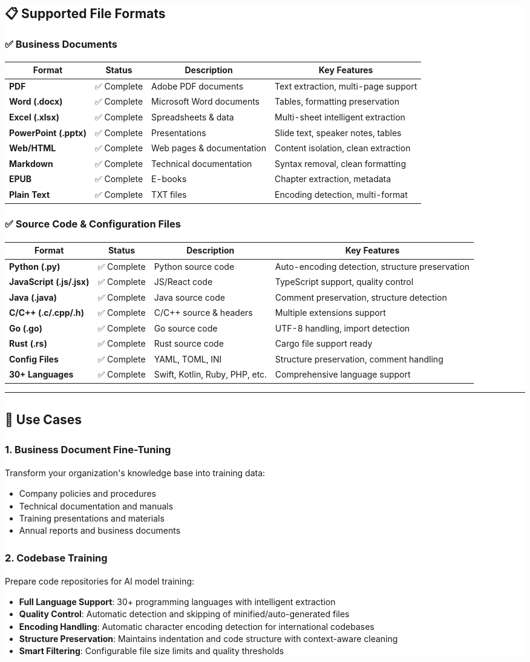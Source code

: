 
## 📋 Supported File Formats

### **✅ Business Documents**
| Format | Status | Description | Key Features |
|--------|--------|-------------|--------------|
| **PDF** | ✅ Complete | Adobe PDF documents | Text extraction, multi-page support |
| **Word (.docx)** | ✅ Complete | Microsoft Word documents | Tables, formatting preservation |
| **Excel (.xlsx)** | ✅ Complete | Spreadsheets & data | Multi-sheet intelligent extraction |
| **PowerPoint (.pptx)** | ✅ Complete | Presentations | Slide text, speaker notes, tables |
| **Web/HTML** | ✅ Complete | Web pages & documentation | Content isolation, clean extraction |
| **Markdown** | ✅ Complete | Technical documentation | Syntax removal, clean formatting |
| **EPUB** | ✅ Complete | E-books | Chapter extraction, metadata |
| **Plain Text** | ✅ Complete | TXT files | Encoding detection, multi-format |

### **✅ Source Code & Configuration Files**
| Format | Status | Description | Key Features |
|--------|--------|-------------|--------------|
| **Python (.py)** | ✅ Complete | Python source code | Auto-encoding detection, structure preservation |
| **JavaScript (.js/.jsx)** | ✅ Complete | JS/React code | TypeScript support, quality control |
| **Java (.java)** | ✅ Complete | Java source code | Comment preservation, structure detection |
| **C/C++ (.c/.cpp/.h)** | ✅ Complete | C/C++ source & headers | Multiple extensions support |
| **Go (.go)** | ✅ Complete | Go source code | UTF-8 handling, import detection |
| **Rust (.rs)** | ✅ Complete | Rust source code | Cargo file support ready |
| **Config Files** | ✅ Complete | YAML, TOML, INI | Structure preservation, comment handling |
| **30+ Languages** | ✅ Complete | Swift, Kotlin, Ruby, PHP, etc. | Comprehensive language support |

---

## 🎯 Use Cases

### **1. Business Document Fine-Tuning**
Transform your organization's knowledge base into training data:
- Company policies and procedures
- Technical documentation and manuals
- Training presentations and materials
- Annual reports and business documents

### **2. Codebase Training**
Prepare code repositories for AI model training:
- **Full Language Support**: 30+ programming languages with intelligent extraction
- **Quality Control**: Automatic detection and skipping of minified/auto-generated files
- **Encoding Handling**: Automatic character encoding detection for international codebases
- **Structure Preservation**: Maintains indentation and code structure with context-aware cleaning
- **Smart Filtering**: Configurable file size limits and quality thresholds
